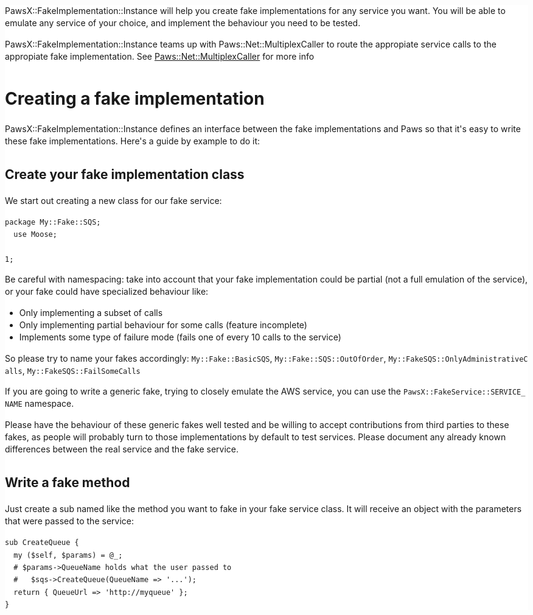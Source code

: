 PawsX::FakeImplementation::Instance will help you create fake implementations for any service you
want. You will be able to emulate any service of your choice, and implement the behaviour you need to
be tested.

PawsX::FakeImplementation::Instance teams up with Paws::Net::MultiplexCaller to route the appropiate
service calls to the appropiate fake implementation. See [Paws::Net::MultiplexCaller](https://metacpan.org/pod/Paws::Net::MultiplexCaller) for more info

# Creating a fake implementation

PawsX::FakeImplementation::Instance defines an interface between the fake implementations and Paws so
that it's easy to write these fake implementations. Here's a guide by example to do it:

## Create your fake implementation class

We start out creating a new class for our fake service:

    package My::Fake::SQS;
      use Moose;

    1;

Be careful with namespacing: take into account that your fake implementation could be partial 
(not a full emulation of the service), or your fake could have specialized behaviour like:

- Only implementing a subset of calls
- Only implementing partial behaviour for some calls (feature incomplete)
- Implements some type of failure mode (fails one of every 10 calls to the service)

So please try to name your fakes accordingly: `My::Fake::BasicSQS`, `My::Fake::SQS::OutOfOrder`, 
`My::FakeSQS::OnlyAdministrativeCalls`, `My::FakeSQS::FailSomeCalls`

If you are going to write a generic fake, trying to closely emulate the AWS service, you can use 
the `PawsX::FakeService::SERVICE_NAME` namespace.

Please have the behaviour of these generic fakes well tested and be willing to accept contributions 
from third parties to these fakes, as people will probably turn to those implementations by default
to test services. Please document any already known differences between the real service and the 
fake service.

## Write a fake method

Just create a sub named like the method you want to fake in your fake service class. It will receive
an object with the parameters that were passed to the service:

    sub CreateQueue {
      my ($self, $params) = @_;
      # $params->QueueName holds what the user passed to 
      #   $sqs->CreateQueue(QueueName => '...');
      return { QueueUrl => 'http://myqueue' };
    }
